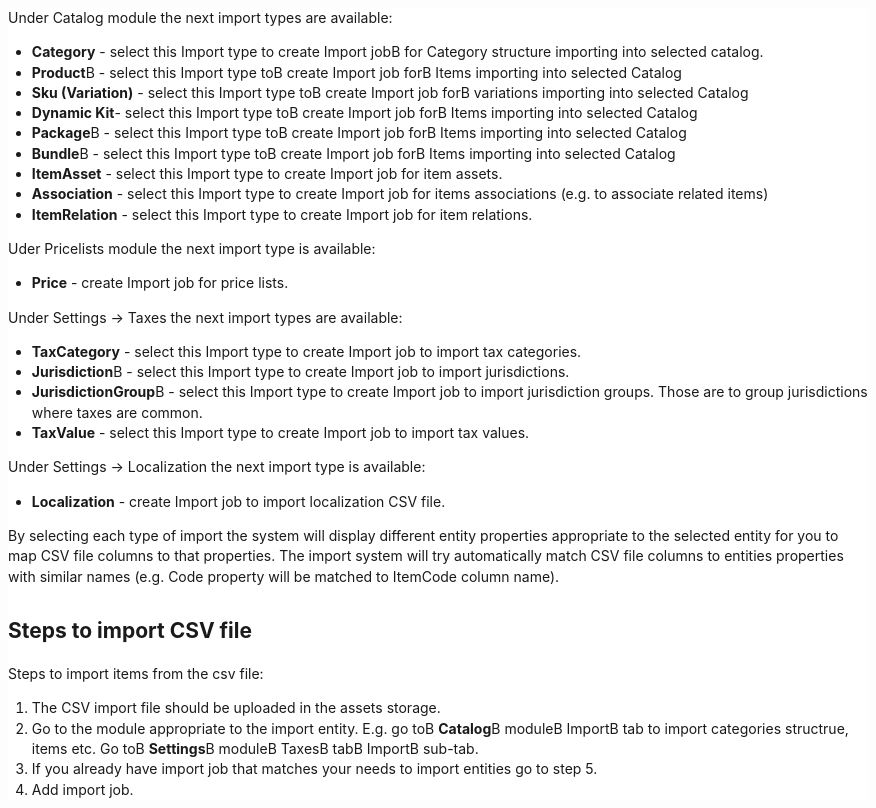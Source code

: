 Under Catalog module the next import types are available:

* **Category** - select this Import type to create Import jobВ for Category structure importing into selected catalog.
* **Product**В - select this Import type toВ create Import job forВ Items importing into selected Catalog
* **Sku (Variation)** - select this Import type toВ create Import job forВ variations importing into selected Catalog
* **Dynamic Kit**- select this Import type toВ create Import job forВ Items importing into selected Catalog
* **Package**В - select this Import type toВ create Import job forВ Items importing into selected Catalog
* **Bundle**В - select this Import type toВ create Import job forВ Items importing into selected Catalog
* **ItemAsset** - select this Import type to create Import job for item assets.
* **Association** - select this Import type to create Import job for items associations (e.g. to associate related items)
* **ItemRelation** - select this Import type to create Import job for item relations.

Uder Pricelists module the next import type is available:

* **Price** - create Import job for price lists.

Under Settings -> Taxes the next import types are available:

* **TaxCategory** - select this Import type to create Import job to import tax categories.
* **Jurisdiction**В - select this Import type to create Import job to import jurisdictions.
* **JurisdictionGroup**В - select this Import type to create Import job to import jurisdiction groups. Those are to group jurisdictions where taxes are common.
* **TaxValue** - select this Import type to create Import job to import tax values.

Under Settings -> Localization the next import type is available:

* **Localization** - create Import job to import localization CSV file.

By selecting each type of import the system will display different entity properties appropriate to the selected entity for you to map CSV file columns to that properties. The import system will try automatically match CSV file columns to entities properties with similar names (e.g. Code property will be matched to ItemCode column name).

## Steps to import CSV file

Steps to import items from the csv file:

1. The CSV import file should be uploaded in the assets storage.
2. Go to the module appropriate to the import entity. E.g. go toВ **Catalog**В moduleВ ImportВ tab to import categories structrue, items etc. Go toВ **Settings**В moduleВ TaxesВ tabВ ImportВ sub-tab.
3. If you already have import job that matches your needs to import entities go to step 5.
4. Add import job.
